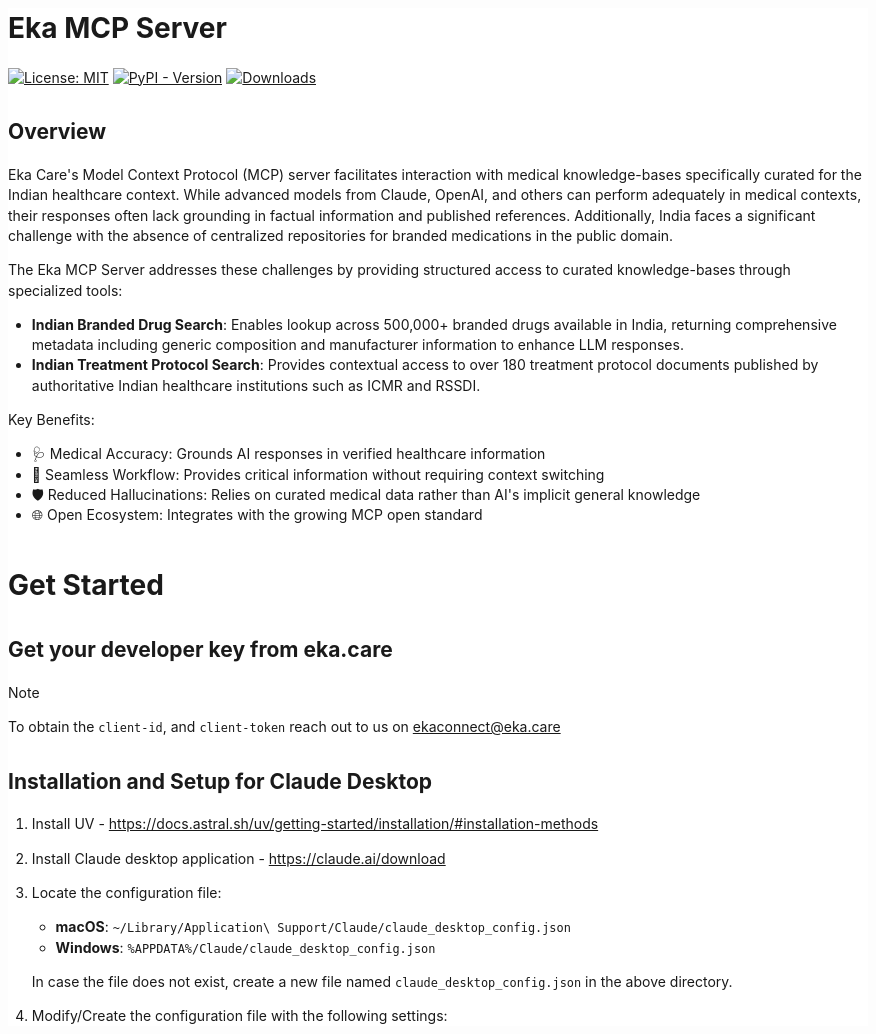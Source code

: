 # Eka MCP Server
[![License: MIT](https://img.shields.io/badge/license-MIT-C06524)](https://github.com/eka-care/eka_mcp_server/blob/main/LICENSE)
[![PyPI - Version](https://img.shields.io/pypi/v/eka_mcp_server.svg)](https://pypi.org/project/eka_mcp_server)
[![Downloads](https://static.pepy.tech/badge/eka_mcp_server/month)](https://pepy.tech/project/eka_mcp_server)

## Overview

Eka Care's Model Context Protocol (MCP) server facilitates interaction with medical knowledge-bases specifically curated for the Indian healthcare context. While advanced models from Claude, OpenAI, and others can perform adequately in medical contexts, their responses often lack grounding in factual information and published references. Additionally, India faces a significant challenge with the absence of centralized repositories for branded medications in the public domain.

The Eka MCP Server addresses these challenges by providing structured access to curated knowledge-bases through specialized tools:

* **Indian Branded Drug Search**: Enables lookup across 500,000+ branded drugs available in India, returning comprehensive metadata including generic composition and manufacturer information to enhance LLM responses.
* **Indian Treatment Protocol Search**: Provides contextual access to over 180 treatment protocol documents published by authoritative Indian healthcare institutions such as ICMR and RSSDI.


Key Benefits:
* 🩺 Medical Accuracy: Grounds AI responses in verified healthcare information
* 🔄 Seamless Workflow: Provides critical information without requiring context switching
* 🛡️ Reduced Hallucinations: Relies on curated medical data rather than AI's implicit general knowledge
* 🌐 Open Ecosystem: Integrates with the growing MCP open standard

# Get Started
## Get your developer key from eka.care
> [!NOTE]  
> To obtain the `client-id`, and `client-token` reach out to us on ekaconnect@eka.care


## Installation and Setup for Claude Desktop
1. Install UV - https://docs.astral.sh/uv/getting-started/installation/#installation-methods
2. Install Claude desktop application - https://claude.ai/download
3. Locate the configuration file:
   - **macOS**: `~/Library/Application\ Support/Claude/claude_desktop_config.json`
   - **Windows**: `%APPDATA%/Claude/claude_desktop_config.json`
   
   In case the file does not exist, create a new file named `claude_desktop_config.json` in the above directory.
4. Modify/Create the configuration file with the following settings:
